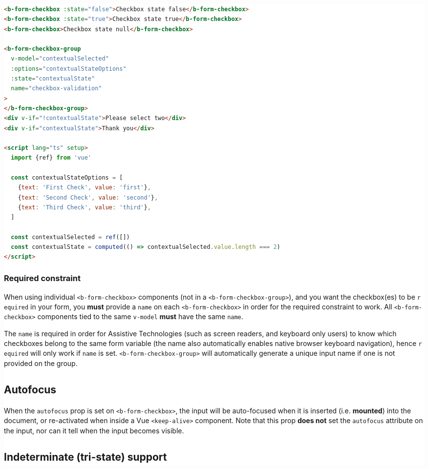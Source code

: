 
```html
<b-form-checkbox :state="false">Checkbox state false</b-form-checkbox>
<b-form-checkbox :state="true">Checkbox state true</b-form-checkbox>
<b-form-checkbox>Checkbox state null</b-form-checkbox>

<b-form-checkbox-group
  v-model="contextualSelected"
  :options="contextualStateOptions"
  :state="contextualState"
  name="checkbox-validation"
>
</b-form-checkbox-group>
<div v-if="!contextualState">Please select two</div>
<div v-if="contextualState">Thank you</div>

<script lang="ts" setup>
  import {ref} from 'vue'

  const contextualStateOptions = [
    {text: 'First Check', value: 'first'},
    {text: 'Second Check', value: 'second'},
    {text: 'Third Check', value: 'third'},
  ]

  const contextualSelected = ref([])
  const contextualState = computed(() => contextualSelected.value.length === 2)
</script>
```

### Required constraint

When using individual `<b-form-checkbox>` components (not in a `<b-form-checkbox-group>`), and you
want the checkbox(es) to be `required` in your form, you **must** provide a `name` on each
`<b-form-checkbox>` in order for the required constraint to work. All `<b-form-checkbox>` components
tied to the same `v-model` **must** have the same `name`.

The `name` is required in order for Assistive Technologies (such as screen readers, and keyboard
only users) to know which checkboxes belong to the same form variable (the name also automatically
enables native browser keyboard navigation), hence `required` will only work if `name` is set.
`<b-form-checkbox-group>` will automatically generate a unique input name if one is not provided on
the group.

## Autofocus

When the `autofocus` prop is set on `<b-form-checkbox>`, the input will be auto-focused when it is
inserted (i.e. **mounted**) into the document, or re-activated when inside a Vue `<keep-alive>`
component. Note that this prop **does not** set the `autofocus` attribute on the input, nor can it
tell when the input becomes visible.

## Indeterminate (tri-state) support
